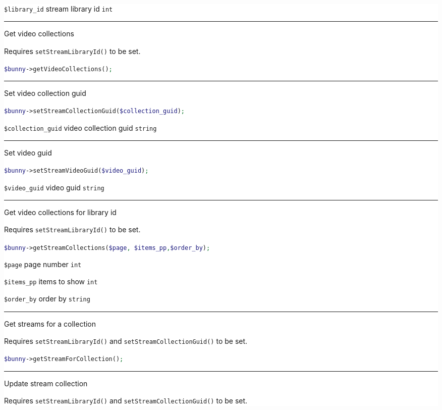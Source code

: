 `$library_id` stream library id `int`

---

Get video collections

Requires ```setStreamLibraryId()``` to be set.

```php
$bunny->getVideoCollections();
```

---

Set video collection guid

```php
$bunny->setStreamCollectionGuid($collection_guid);
```

`$collection_guid` video collection guid `string`

---
Set video guid

```php
$bunny->setStreamVideoGuid($video_guid);
```

`$video_guid` video guid `string`

---
<span id="get-video-collection"></span>
Get video collections for library id

Requires ```setStreamLibraryId()``` to be set.

```php
$bunny->getStreamCollections($page, $items_pp,$order_by);
```

`$page` page number `int`

`$items_pp` items to show `int`

`$order_by` order by `string`

---
<span id="get-streams-collection"></span>
Get streams for a collection

Requires ```setStreamLibraryId()``` and ```setStreamCollectionGuid()``` to be set.

```php
$bunny->getStreamForCollection();
```

---
<span id="update-stream-collection"></span>
Update stream collection

Requires ```setStreamLibraryId()``` and ```setStreamCollectionGuid()``` to be set.
